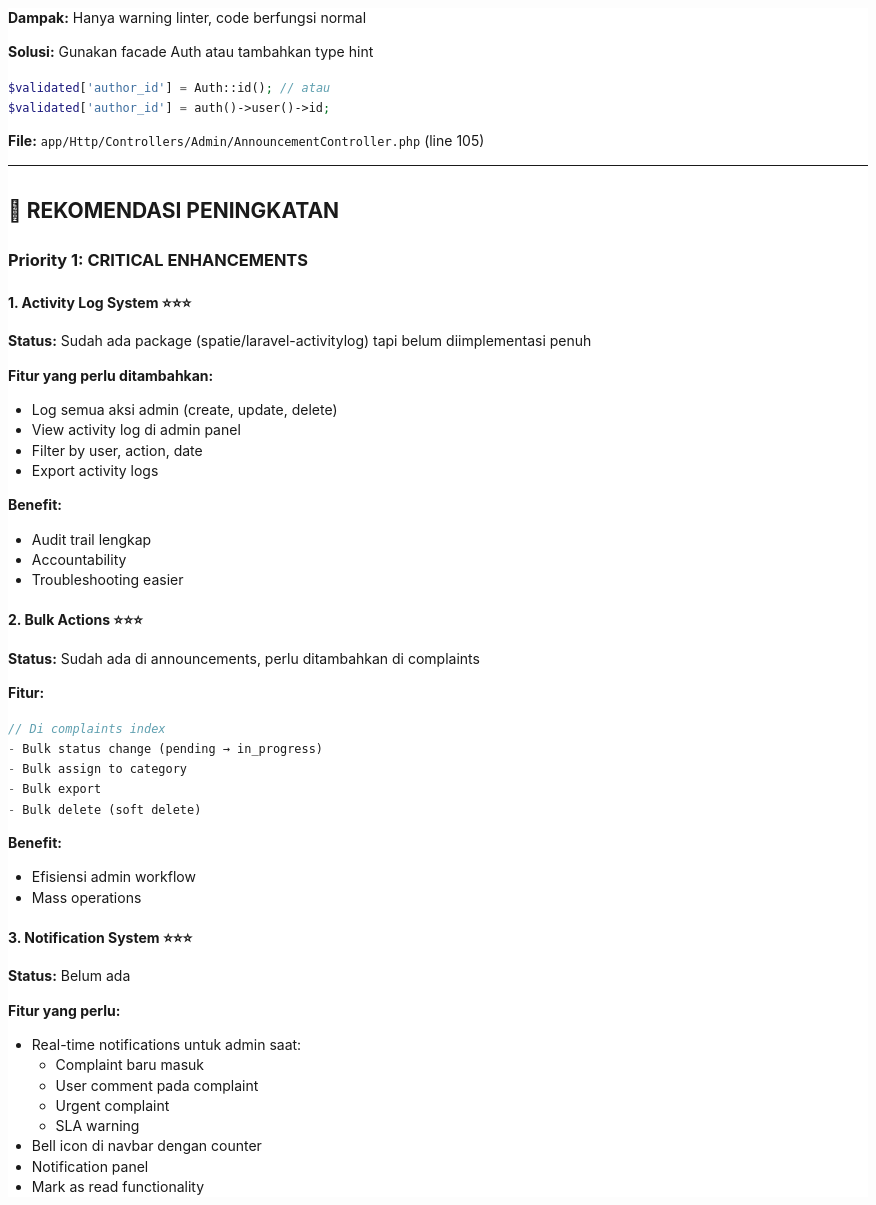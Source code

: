 **Dampak:** Hanya warning linter, code berfungsi normal

**Solusi:** Gunakan facade Auth atau tambahkan type hint
```php
$validated['author_id'] = Auth::id(); // atau
$validated['author_id'] = auth()->user()->id;
```

**File:** `app/Http/Controllers/Admin/AnnouncementController.php` (line 105)

---

## 🚀 REKOMENDASI PENINGKATAN

### Priority 1: CRITICAL ENHANCEMENTS

#### 1. **Activity Log System** ⭐⭐⭐
**Status:** Sudah ada package (spatie/laravel-activitylog) tapi belum diimplementasi penuh

**Fitur yang perlu ditambahkan:**
- Log semua aksi admin (create, update, delete)
- View activity log di admin panel
- Filter by user, action, date
- Export activity logs

**Benefit:**
- Audit trail lengkap
- Accountability
- Troubleshooting easier

#### 2. **Bulk Actions** ⭐⭐⭐
**Status:** Sudah ada di announcements, perlu ditambahkan di complaints

**Fitur:**
```php
// Di complaints index
- Bulk status change (pending → in_progress)
- Bulk assign to category
- Bulk export
- Bulk delete (soft delete)
```

**Benefit:**
- Efisiensi admin workflow
- Mass operations

#### 3. **Notification System** ⭐⭐⭐
**Status:** Belum ada

**Fitur yang perlu:**
- Real-time notifications untuk admin saat:
  - Complaint baru masuk
  - User comment pada complaint
  - Urgent complaint
  - SLA warning
- Bell icon di navbar dengan counter
- Notification panel
- Mark as read functionality
